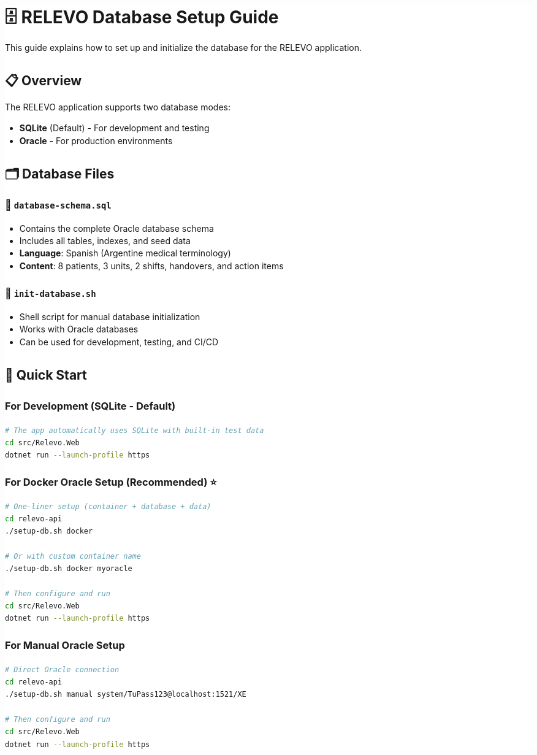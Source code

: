 # 🗄️ RELEVO Database Setup Guide

This guide explains how to set up and initialize the database for the RELEVO application.

## 📋 Overview

The RELEVO application supports two database modes:
- **SQLite** (Default) - For development and testing
- **Oracle** - For production environments

## 🗂️ Database Files

### 📄 `database-schema.sql`
- Contains the complete Oracle database schema
- Includes all tables, indexes, and seed data
- **Language**: Spanish (Argentine medical terminology)
- **Content**: 8 patients, 3 units, 2 shifts, handovers, and action items

### 🐚 `init-database.sh`
- Shell script for manual database initialization
- Works with Oracle databases
- Can be used for development, testing, and CI/CD

## 🚀 Quick Start

### For Development (SQLite - Default)
```bash
# The app automatically uses SQLite with built-in test data
cd src/Relevo.Web
dotnet run --launch-profile https
```

### For Docker Oracle Setup (Recommended) ⭐
```bash
# One-liner setup (container + database + data)
cd relevo-api
./setup-db.sh docker

# Or with custom container name
./setup-db.sh docker myoracle

# Then configure and run
cd src/Relevo.Web
dotnet run --launch-profile https
```

### For Manual Oracle Setup
```bash
# Direct Oracle connection
cd relevo-api
./setup-db.sh manual system/TuPass123@localhost:1521/XE

# Then configure and run
cd src/Relevo.Web
dotnet run --launch-profile https
```

